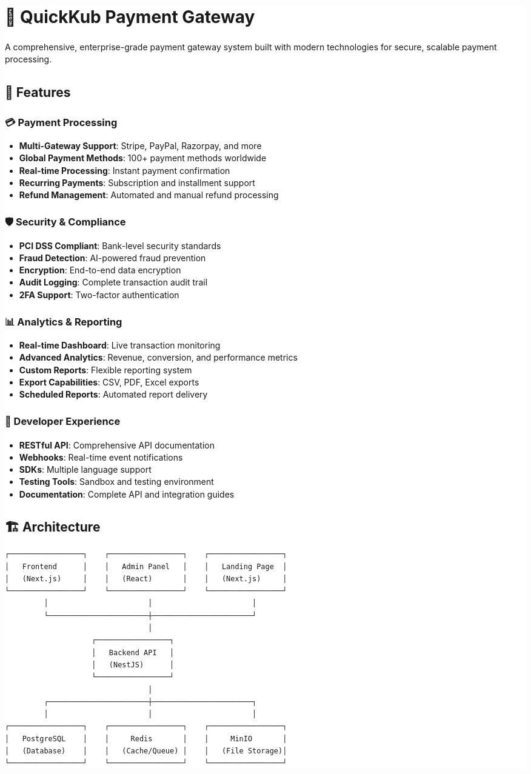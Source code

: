 # 🚀 QuickKub Payment Gateway

A comprehensive, enterprise-grade payment gateway system built with modern technologies for secure, scalable payment processing.

## 🌟 Features

### 💳 Payment Processing

- **Multi-Gateway Support**: Stripe, PayPal, Razorpay, and more
- **Global Payment Methods**: 100+ payment methods worldwide
- **Real-time Processing**: Instant payment confirmation
- **Recurring Payments**: Subscription and installment support
- **Refund Management**: Automated and manual refund processing

### 🛡️ Security & Compliance

- **PCI DSS Compliant**: Bank-level security standards
- **Fraud Detection**: AI-powered fraud prevention
- **Encryption**: End-to-end data encryption
- **Audit Logging**: Complete transaction audit trail
- **2FA Support**: Two-factor authentication

### 📊 Analytics & Reporting

- **Real-time Dashboard**: Live transaction monitoring
- **Advanced Analytics**: Revenue, conversion, and performance metrics
- **Custom Reports**: Flexible reporting system
- **Export Capabilities**: CSV, PDF, Excel exports
- **Scheduled Reports**: Automated report delivery

### 🔧 Developer Experience

- **RESTful API**: Comprehensive API documentation
- **Webhooks**: Real-time event notifications
- **SDKs**: Multiple language support
- **Testing Tools**: Sandbox and testing environment
- **Documentation**: Complete API and integration guides

## 🏗️ Architecture

```
┌─────────────────┐    ┌─────────────────┐    ┌─────────────────┐
│   Frontend      │    │   Admin Panel   │    │   Landing Page  │
│   (Next.js)     │    │   (React)       │    │   (Next.js)     │
└─────────────────┘    └─────────────────┘    └─────────────────┘
         │                       │                       │
         └───────────────────────┼───────────────────────┘
                                 │
                    ┌─────────────────┐
                    │   Backend API   │
                    │   (NestJS)      │
                    └─────────────────┘
                                 │
         ┌───────────────────────┼───────────────────────┐
         │                       │                       │
┌─────────────────┐    ┌─────────────────┐    ┌─────────────────┐
│   PostgreSQL    │    │     Redis       │    │     MinIO       │
│   (Database)    │    │   (Cache/Queue) │    │   (File Storage)│
└─────────────────┘    └─────────────────┘    └─────────────────┘
```
